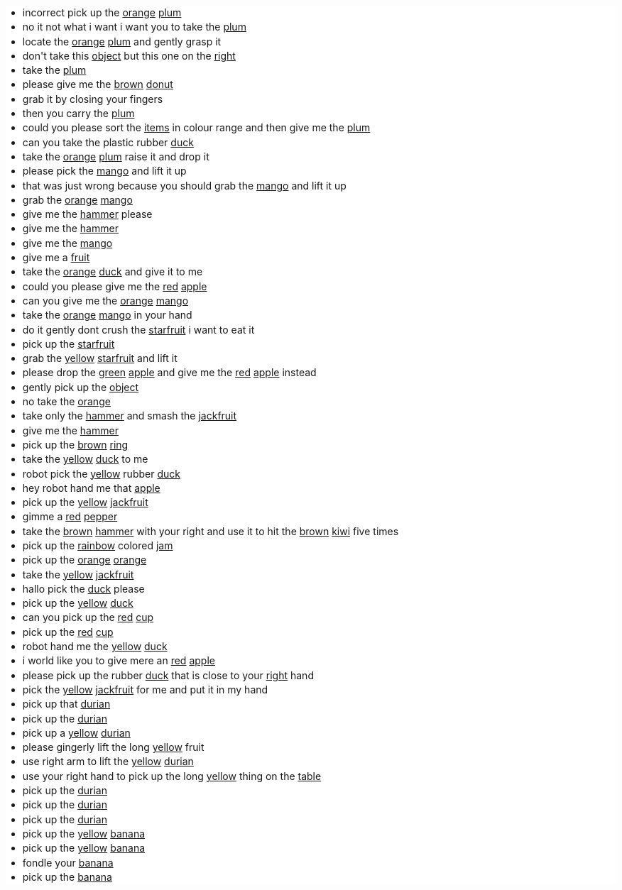 - incorrect pick up the [orange](object_color) [plum](object_name)
- no it not what i want i want you to take the [plum](object_name)
- locate the [orange](object_color) [plum](object_name) and gently grasp it
- don't take this [object](object_name) but this one on the [right](placement)
- take the [plum](object_name)
- please give me the [brown](object_color) [donut](object_name)
- grab it by closing your fingers
- then you carry the [plum](object_name)
- could you please sort the [items](object_name) in colour range and then give me the [plum](object_name)
- can you take the plastic rubber [duck](object_name)
- take the [orange](object_color) [plum](object_name) raise it and drop it
- please pick the [mango](object_name) and lift it up
- that was just wrong because you should grab the [mango](object_name) and lift it up
- grab the [orange](object_color) [mango](object_name)
- give me the [hammer](object_name) please
- give me the [hammer](object_name)
- give me the [mango](object_name)
- give me a [fruit](object_name)
- take the [orange](object_color) [duck](object_name) and give it to me
- could you please give me the [red](object_color) [apple](object_name)
- can you give me the [orange](object_color) [mango](object_name)
- take the [orange](object_color) [mango](object_name) in your hand
- do it gently dont crush the [starfruit](object_name) i want to eat it
- pick up the [starfruit](object_name)
- grab the [yellow](object_color) [starfruit](object_name) and lift it
- please drop the [green](object_color) [apple](object_name) and give me the [red](object_color) [apple](object_name) instead
- gently pick up the [object](object_name)
- no take the [orange](object_name)
- take only the [hammer](object_name) and smash the [jackfruit](object_name)
- give me the [hammer](object_name)
- pick up the [brown](object_color) [ring](object_name)
- take the [yellow](object_color) [duck](object_name) to me
- robot pick the [yellow](object_color) rubber [duck](object_name)
- hey robot hand me that [apple](object_name)
- pick up the [yellow](object_color) [jackfruit](object_name)
- gimme a [red](object_color) [pepper](object_name)
- take the [brown](object_color) [hammer](object_name) with your right and use it to hit the [brown](object_color) [kiwi](object_name) five times
- pick up the [rainbow](object_color) colored [jam](object_name)
- pick up the [orange](object_color) [orange](object_name)
- take the [yellow](object_color) [jackfruit](object_name)
- hallo pick the [duck](object_name) please
- pick up the [yellow](object_color) [duck](object_name)
- can you pick up the [red](object_color) [cup](object_name)
- pick up the [red](object_color) [cup](object_name)
- robot hand me the [yellow](object_color) [duck](object_name)
- i world like you to give mere an [red](object_color) [apple](object_name)
- please pick up the rubber [duck](object_name) that is close to your [right](placement) hand
- pick the [yellow](object_color) [jackfruit](object_name) for me and put it in my hand
- pick up that [durian](object_name)
- pick up the [durian](object_name)
- pick up a [yellow](object_color) [durian](object_name)
- please gingerly lift the long [yellow](object_color) fruit
- use right arm to lift the [yellow](object_color) [durian](object_name)
- use your right hand to pick up the long [yellow](object_color) thing on the [table](placement)
- pick up the [durian](object_name)
- pick up the [durian](object_name)
- pick up the [durian](object_name)
- pick up the [yellow](object_color) [banana](object_name)
- pick up the [yellow](object_color) [banana](object_name)
- fondle your [banana](object_name)
- pick up the [banana](object_name)